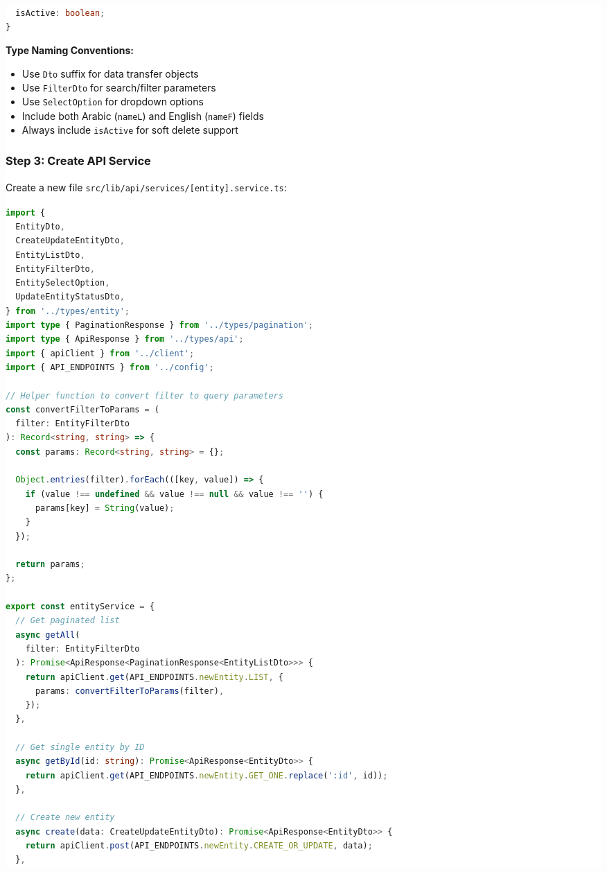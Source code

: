 ```typescript
  isActive: boolean;
}
```

**Type Naming Conventions:**
- Use `Dto` suffix for data transfer objects
- Use `FilterDto` for search/filter parameters
- Use `SelectOption` for dropdown options
- Include both Arabic (`nameL`) and English (`nameF`) fields
- Always include `isActive` for soft delete support

### Step 3: Create API Service

Create a new file `src/lib/api/services/[entity].service.ts`:

```typescript
import {
  EntityDto,
  CreateUpdateEntityDto,
  EntityListDto,
  EntityFilterDto,
  EntitySelectOption,
  UpdateEntityStatusDto,
} from '../types/entity';
import type { PaginationResponse } from '../types/pagination';
import type { ApiResponse } from '../types/api';
import { apiClient } from '../client';
import { API_ENDPOINTS } from '../config';

// Helper function to convert filter to query parameters
const convertFilterToParams = (
  filter: EntityFilterDto
): Record<string, string> => {
  const params: Record<string, string> = {};
  
  Object.entries(filter).forEach(([key, value]) => {
    if (value !== undefined && value !== null && value !== '') {
      params[key] = String(value);
    }
  });
  
  return params;
};

export const entityService = {
  // Get paginated list
  async getAll(
    filter: EntityFilterDto
  ): Promise<ApiResponse<PaginationResponse<EntityListDto>>> {
    return apiClient.get(API_ENDPOINTS.newEntity.LIST, {
      params: convertFilterToParams(filter),
    });
  },

  // Get single entity by ID
  async getById(id: string): Promise<ApiResponse<EntityDto>> {
    return apiClient.get(API_ENDPOINTS.newEntity.GET_ONE.replace(':id', id));
  },

  // Create new entity
  async create(data: CreateUpdateEntityDto): Promise<ApiResponse<EntityDto>> {
    return apiClient.post(API_ENDPOINTS.newEntity.CREATE_OR_UPDATE, data);
  },

```